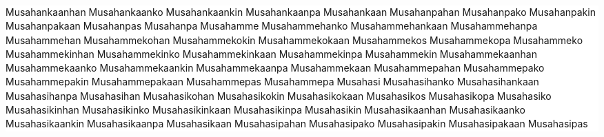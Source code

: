 Musahankaanhan
Musahankaanko
Musahankaankin
Musahankaanpa
Musahankaan
Musahanpahan
Musahanpako
Musahanpakin
Musahanpakaan
Musahanpas
Musahanpa
Musahamme
Musahammehanko
Musahammehankaan
Musahammehanpa
Musahammehan
Musahammekohan
Musahammekokin
Musahammekokaan
Musahammekos
Musahammekopa
Musahammeko
Musahammekinhan
Musahammekinko
Musahammekinkaan
Musahammekinpa
Musahammekin
Musahammekaanhan
Musahammekaanko
Musahammekaankin
Musahammekaanpa
Musahammekaan
Musahammepahan
Musahammepako
Musahammepakin
Musahammepakaan
Musahammepas
Musahammepa
Musahasi
Musahasihanko
Musahasihankaan
Musahasihanpa
Musahasihan
Musahasikohan
Musahasikokin
Musahasikokaan
Musahasikos
Musahasikopa
Musahasiko
Musahasikinhan
Musahasikinko
Musahasikinkaan
Musahasikinpa
Musahasikin
Musahasikaanhan
Musahasikaanko
Musahasikaankin
Musahasikaanpa
Musahasikaan
Musahasipahan
Musahasipako
Musahasipakin
Musahasipakaan
Musahasipas